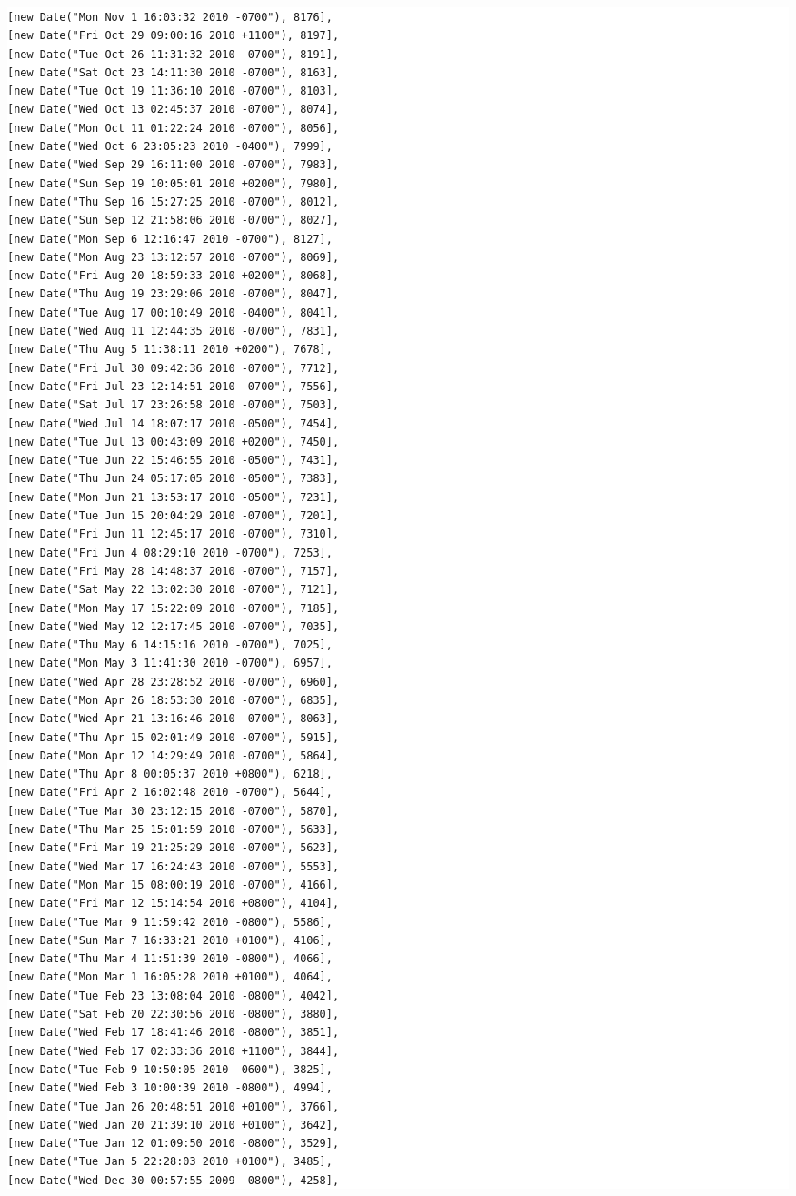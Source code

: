     [new Date("Mon Nov 1 16:03:32 2010 -0700"), 8176],
    [new Date("Fri Oct 29 09:00:16 2010 +1100"), 8197],
    [new Date("Tue Oct 26 11:31:32 2010 -0700"), 8191],
    [new Date("Sat Oct 23 14:11:30 2010 -0700"), 8163],
    [new Date("Tue Oct 19 11:36:10 2010 -0700"), 8103],
    [new Date("Wed Oct 13 02:45:37 2010 -0700"), 8074],
    [new Date("Mon Oct 11 01:22:24 2010 -0700"), 8056],
    [new Date("Wed Oct 6 23:05:23 2010 -0400"), 7999],
    [new Date("Wed Sep 29 16:11:00 2010 -0700"), 7983],
    [new Date("Sun Sep 19 10:05:01 2010 +0200"), 7980],
    [new Date("Thu Sep 16 15:27:25 2010 -0700"), 8012],
    [new Date("Sun Sep 12 21:58:06 2010 -0700"), 8027],
    [new Date("Mon Sep 6 12:16:47 2010 -0700"), 8127],
    [new Date("Mon Aug 23 13:12:57 2010 -0700"), 8069],
    [new Date("Fri Aug 20 18:59:33 2010 +0200"), 8068],
    [new Date("Thu Aug 19 23:29:06 2010 -0700"), 8047],
    [new Date("Tue Aug 17 00:10:49 2010 -0400"), 8041],
    [new Date("Wed Aug 11 12:44:35 2010 -0700"), 7831],
    [new Date("Thu Aug 5 11:38:11 2010 +0200"), 7678],
    [new Date("Fri Jul 30 09:42:36 2010 -0700"), 7712],
    [new Date("Fri Jul 23 12:14:51 2010 -0700"), 7556],
    [new Date("Sat Jul 17 23:26:58 2010 -0700"), 7503],
    [new Date("Wed Jul 14 18:07:17 2010 -0500"), 7454],
    [new Date("Tue Jul 13 00:43:09 2010 +0200"), 7450],
    [new Date("Tue Jun 22 15:46:55 2010 -0500"), 7431],
    [new Date("Thu Jun 24 05:17:05 2010 -0500"), 7383],
    [new Date("Mon Jun 21 13:53:17 2010 -0500"), 7231],
    [new Date("Tue Jun 15 20:04:29 2010 -0700"), 7201],
    [new Date("Fri Jun 11 12:45:17 2010 -0700"), 7310],
    [new Date("Fri Jun 4 08:29:10 2010 -0700"), 7253],
    [new Date("Fri May 28 14:48:37 2010 -0700"), 7157],
    [new Date("Sat May 22 13:02:30 2010 -0700"), 7121],
    [new Date("Mon May 17 15:22:09 2010 -0700"), 7185],
    [new Date("Wed May 12 12:17:45 2010 -0700"), 7035],
    [new Date("Thu May 6 14:15:16 2010 -0700"), 7025],
    [new Date("Mon May 3 11:41:30 2010 -0700"), 6957],
    [new Date("Wed Apr 28 23:28:52 2010 -0700"), 6960],
    [new Date("Mon Apr 26 18:53:30 2010 -0700"), 6835],
    [new Date("Wed Apr 21 13:16:46 2010 -0700"), 8063],
    [new Date("Thu Apr 15 02:01:49 2010 -0700"), 5915],
    [new Date("Mon Apr 12 14:29:49 2010 -0700"), 5864],
    [new Date("Thu Apr 8 00:05:37 2010 +0800"), 6218],
    [new Date("Fri Apr 2 16:02:48 2010 -0700"), 5644],
    [new Date("Tue Mar 30 23:12:15 2010 -0700"), 5870],
    [new Date("Thu Mar 25 15:01:59 2010 -0700"), 5633],
    [new Date("Fri Mar 19 21:25:29 2010 -0700"), 5623],
    [new Date("Wed Mar 17 16:24:43 2010 -0700"), 5553],
    [new Date("Mon Mar 15 08:00:19 2010 -0700"), 4166],
    [new Date("Fri Mar 12 15:14:54 2010 +0800"), 4104],
    [new Date("Tue Mar 9 11:59:42 2010 -0800"), 5586],
    [new Date("Sun Mar 7 16:33:21 2010 +0100"), 4106],
    [new Date("Thu Mar 4 11:51:39 2010 -0800"), 4066],
    [new Date("Mon Mar 1 16:05:28 2010 +0100"), 4064],
    [new Date("Tue Feb 23 13:08:04 2010 -0800"), 4042],
    [new Date("Sat Feb 20 22:30:56 2010 -0800"), 3880],
    [new Date("Wed Feb 17 18:41:46 2010 -0800"), 3851],
    [new Date("Wed Feb 17 02:33:36 2010 +1100"), 3844],
    [new Date("Tue Feb 9 10:50:05 2010 -0600"), 3825],
    [new Date("Wed Feb 3 10:00:39 2010 -0800"), 4994],
    [new Date("Tue Jan 26 20:48:51 2010 +0100"), 3766],
    [new Date("Wed Jan 20 21:39:10 2010 +0100"), 3642],
    [new Date("Tue Jan 12 01:09:50 2010 -0800"), 3529],
    [new Date("Tue Jan 5 22:28:03 2010 +0100"), 3485],
    [new Date("Wed Dec 30 00:57:55 2009 -0800"), 4258],